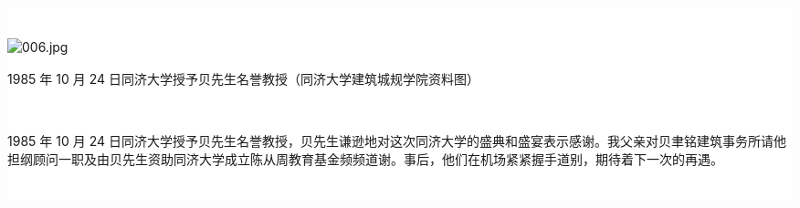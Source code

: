   </span>
 </p>
 <p class="p1">
  <span class="s1">
  </span>
  <br/>
 </p>
 <p class="p3">
  <span class="s1">
   <img alt="006.jpg" border="0" height="357" src="/medias/contents/5530/006.jpg" width="550"/>
  </span>
 </p>
 <p class="p2">
  <span class="s2">
   1985
  </span>
  <span class="s1">
   年
  </span>
  <span class="s2">
   10
  </span>
  <span class="s1">
   月
  </span>
  <span class="s2">
   24
  </span>
  <span class="s1">
   日同济大学授予贝先生名誉教授（同济大学建筑城规学院资料图）
  </span>
 </p>
 <p class="p1">
  <span class="s1">
  </span>
  <br/>
 </p>
 <p class="p2">
  <span class="s2">
   1985
  </span>
  <span class="s1">
   年
  </span>
  <span class="s2">
   10
  </span>
  <span class="s1">
   月
  </span>
  <span class="s2">
   24
  </span>
  <span class="s1">
   日同济大学授予贝先生名誉教授，贝先生谦逊地对这次同济大学的盛典和盛宴表示感谢。我父亲对贝聿铭建筑事务所请他担纲顾问一职及由贝先生资助同济大学成立陈从周教育基金频频道谢。事后，他们在机场紧紧握手道别，期待着下一次的再遇。
  </span>
 </p>
 <p class="p1">
  <span class="s1">
  </span>
  <br/>
 </p>